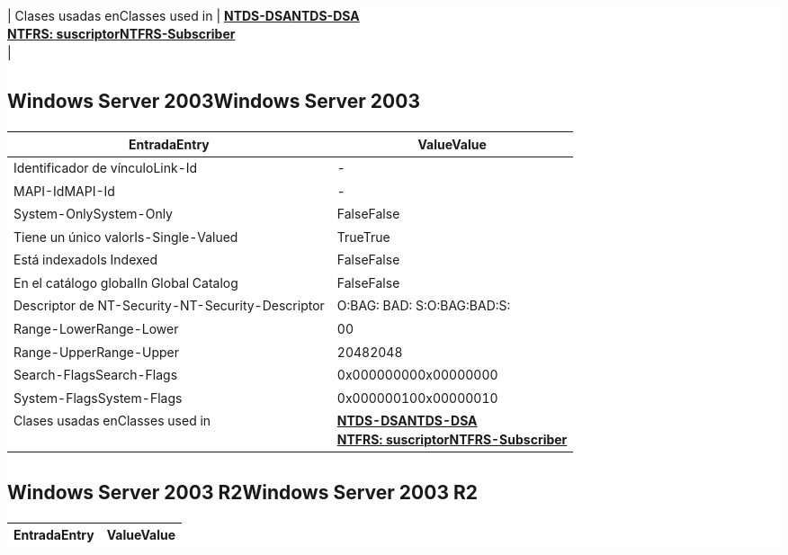 | <span data-ttu-id="5fc4f-152">Clases usadas en</span><span class="sxs-lookup"><span data-stu-id="5fc4f-152">Classes used in</span></span>        | [<span data-ttu-id="5fc4f-153">**NTDS-DSA**</span><span class="sxs-lookup"><span data-stu-id="5fc4f-153">**NTDS-DSA**</span></span>](c-ntdsdsa.md)<br/> [<span data-ttu-id="5fc4f-154">**NTFRS: suscriptor**</span><span class="sxs-lookup"><span data-stu-id="5fc4f-154">**NTFRS-Subscriber**</span></span>](c-ntfrssubscriber.md)<br/> |



## <a name="windows-server-2003"></a><span data-ttu-id="5fc4f-155">Windows Server 2003</span><span class="sxs-lookup"><span data-stu-id="5fc4f-155">Windows Server 2003</span></span>



| <span data-ttu-id="5fc4f-156">Entrada</span><span class="sxs-lookup"><span data-stu-id="5fc4f-156">Entry</span></span> | <span data-ttu-id="5fc4f-157">Value</span><span class="sxs-lookup"><span data-stu-id="5fc4f-157">Value</span></span> |
|------------------------|---------------------------------------------------------------------------------------------------|
| <span data-ttu-id="5fc4f-158">Identificador de vínculo</span><span class="sxs-lookup"><span data-stu-id="5fc4f-158">Link-Id</span></span>                | \-                                                                                                |
| <span data-ttu-id="5fc4f-159">MAPI-Id</span><span class="sxs-lookup"><span data-stu-id="5fc4f-159">MAPI-Id</span></span>                | \-                                                                                                |
| <span data-ttu-id="5fc4f-160">System-Only</span><span class="sxs-lookup"><span data-stu-id="5fc4f-160">System-Only</span></span>            | <span data-ttu-id="5fc4f-161">False</span><span class="sxs-lookup"><span data-stu-id="5fc4f-161">False</span></span>                                                                                             |
| <span data-ttu-id="5fc4f-162">Tiene un único valor</span><span class="sxs-lookup"><span data-stu-id="5fc4f-162">Is-Single-Valued</span></span>       | <span data-ttu-id="5fc4f-163">True</span><span class="sxs-lookup"><span data-stu-id="5fc4f-163">True</span></span>                                                                                              |
| <span data-ttu-id="5fc4f-164">Está indexado</span><span class="sxs-lookup"><span data-stu-id="5fc4f-164">Is Indexed</span></span>             | <span data-ttu-id="5fc4f-165">False</span><span class="sxs-lookup"><span data-stu-id="5fc4f-165">False</span></span>                                                                                             |
| <span data-ttu-id="5fc4f-166">En el catálogo global</span><span class="sxs-lookup"><span data-stu-id="5fc4f-166">In Global Catalog</span></span>      | <span data-ttu-id="5fc4f-167">False</span><span class="sxs-lookup"><span data-stu-id="5fc4f-167">False</span></span>                                                                                             |
| <span data-ttu-id="5fc4f-168">Descriptor de NT-Security-</span><span class="sxs-lookup"><span data-stu-id="5fc4f-168">NT-Security-Descriptor</span></span> | <span data-ttu-id="5fc4f-169">O:BAG: BAD: S:</span><span class="sxs-lookup"><span data-stu-id="5fc4f-169">O:BAG:BAD:S:</span></span>                                                                                      |
| <span data-ttu-id="5fc4f-170">Range-Lower</span><span class="sxs-lookup"><span data-stu-id="5fc4f-170">Range-Lower</span></span>            | <span data-ttu-id="5fc4f-171">0</span><span class="sxs-lookup"><span data-stu-id="5fc4f-171">0</span></span>                                                                                                 |
| <span data-ttu-id="5fc4f-172">Range-Upper</span><span class="sxs-lookup"><span data-stu-id="5fc4f-172">Range-Upper</span></span>            | <span data-ttu-id="5fc4f-173">2048</span><span class="sxs-lookup"><span data-stu-id="5fc4f-173">2048</span></span>                                                                                              |
| <span data-ttu-id="5fc4f-174">Search-Flags</span><span class="sxs-lookup"><span data-stu-id="5fc4f-174">Search-Flags</span></span>           | <span data-ttu-id="5fc4f-175">0x00000000</span><span class="sxs-lookup"><span data-stu-id="5fc4f-175">0x00000000</span></span>                                                                                        |
| <span data-ttu-id="5fc4f-176">System-Flags</span><span class="sxs-lookup"><span data-stu-id="5fc4f-176">System-Flags</span></span>           | <span data-ttu-id="5fc4f-177">0x00000010</span><span class="sxs-lookup"><span data-stu-id="5fc4f-177">0x00000010</span></span>                                                                                        |
| <span data-ttu-id="5fc4f-178">Clases usadas en</span><span class="sxs-lookup"><span data-stu-id="5fc4f-178">Classes used in</span></span>        | [<span data-ttu-id="5fc4f-179">**NTDS-DSA**</span><span class="sxs-lookup"><span data-stu-id="5fc4f-179">**NTDS-DSA**</span></span>](c-ntdsdsa.md)<br/> [<span data-ttu-id="5fc4f-180">**NTFRS: suscriptor**</span><span class="sxs-lookup"><span data-stu-id="5fc4f-180">**NTFRS-Subscriber**</span></span>](c-ntfrssubscriber.md)<br/> |



## <a name="windows-server-2003-r2"></a><span data-ttu-id="5fc4f-181">Windows Server 2003 R2</span><span class="sxs-lookup"><span data-stu-id="5fc4f-181">Windows Server 2003 R2</span></span>



| <span data-ttu-id="5fc4f-182">Entrada</span><span class="sxs-lookup"><span data-stu-id="5fc4f-182">Entry</span></span> | <span data-ttu-id="5fc4f-183">Value</span><span class="sxs-lookup"><span data-stu-id="5fc4f-183">Value</span></span> |
|------------------------|---------------------------------------------------------------------------------------------------|